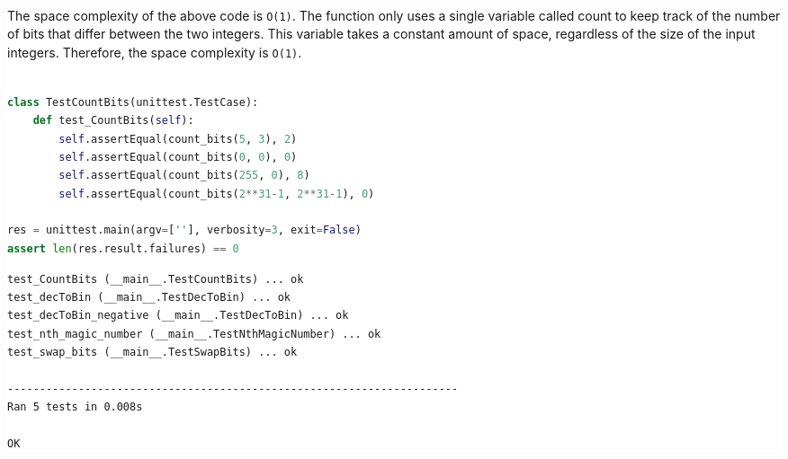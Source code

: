 The space complexity of the above code is `O(1)`. The function only uses a single variable called count to keep track of the number of bits that differ between the two integers. This variable takes a constant amount of space, regardless of the size of the input integers. Therefore, the space complexity is `O(1)`.

```python

class TestCountBits(unittest.TestCase):
    def test_CountBits(self):
        self.assertEqual(count_bits(5, 3), 2)
        self.assertEqual(count_bits(0, 0), 0)
        self.assertEqual(count_bits(255, 0), 8)
        self.assertEqual(count_bits(2**31-1, 2**31-1), 0)

res = unittest.main(argv=[''], verbosity=3, exit=False)
assert len(res.result.failures) == 0
```

    test_CountBits (__main__.TestCountBits) ... ok
    test_decToBin (__main__.TestDecToBin) ... ok
    test_decToBin_negative (__main__.TestDecToBin) ... ok
    test_nth_magic_number (__main__.TestNthMagicNumber) ... ok
    test_swap_bits (__main__.TestSwapBits) ... ok

    ----------------------------------------------------------------------
    Ran 5 tests in 0.008s

    OK
